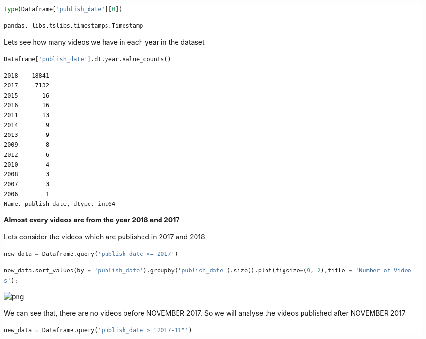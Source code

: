 


```python
type(Dataframe['publish_date'][0])
```




    pandas._libs.tslibs.timestamps.Timestamp



Lets see how many videos we have in each year in the dataset


```python
Dataframe['publish_date'].dt.year.value_counts()
```




    2018    18841
    2017     7132
    2015       16
    2016       16
    2011       13
    2014        9
    2013        9
    2009        8
    2012        6
    2010        4
    2008        3
    2007        3
    2006        1
    Name: publish_date, dtype: int64



**Almost every videos are from the year 2018 and 2017**

Lets consider the videos which are published in 2017 and 2018


```python
new_data = Dataframe.query('publish_date >= 2017')
```


```python
new_data.sort_values(by = 'publish_date').groupby('publish_date').size().plot(figsize=(9, 2),title = 'Number of Videos');
```


![png](Predicting%20likes%20of%20Youtube%20videos_files/Predicting%20likes%20of%20Youtube%20videos_107_0.png)


We can see that, there are no videos before NOVEMBER 2017. So we will analyse the videos published after NOVEMBER 2017


```python
new_data = Dataframe.query('publish_date > "2017-11"')
```
